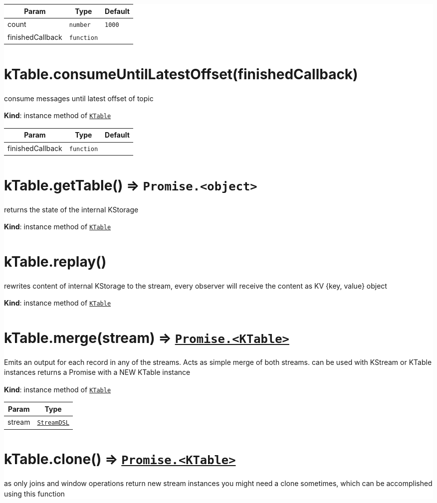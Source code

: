 | Param | Type | Default |
| --- | --- | --- |
| count | <code>number</code> | <code>1000</code> | 
| finishedCallback | <code>function</code> | <code></code> | 

<a name="KTable+consumeUntilLatestOffset"></a>

# kTable.consumeUntilLatestOffset(finishedCallback)
consume messages until latest offset of topic

**Kind**: instance method of [<code>KTable</code>](#KTable)  

| Param | Type | Default |
| --- | --- | --- |
| finishedCallback | <code>function</code> | <code></code> | 

<a name="KTable+getTable"></a>

# kTable.getTable() ⇒ <code>Promise.&lt;object&gt;</code>
returns the state of the internal KStorage

**Kind**: instance method of [<code>KTable</code>](#KTable)  
<a name="KTable+replay"></a>

# kTable.replay()
rewrites content of internal KStorage
to the stream, every observer will receive
the content as KV {key, value} object

**Kind**: instance method of [<code>KTable</code>](#KTable)  
<a name="KTable+merge"></a>

# kTable.merge(stream) ⇒ [<code>Promise.&lt;KTable&gt;</code>](#KTable)
Emits an output for each record in any of the streams.
Acts as simple merge of both streams.
can be used with KStream or KTable instances
returns a Promise with a NEW KTable instance

**Kind**: instance method of [<code>KTable</code>](#KTable)  

| Param | Type |
| --- | --- |
| stream | [<code>StreamDSL</code>](#StreamDSL) | 

<a name="KTable+clone"></a>

# kTable.clone() ⇒ [<code>Promise.&lt;KTable&gt;</code>](#KTable)
as only joins and window operations return new stream instances
you might need a clone sometimes, which can be accomplished
using this function
